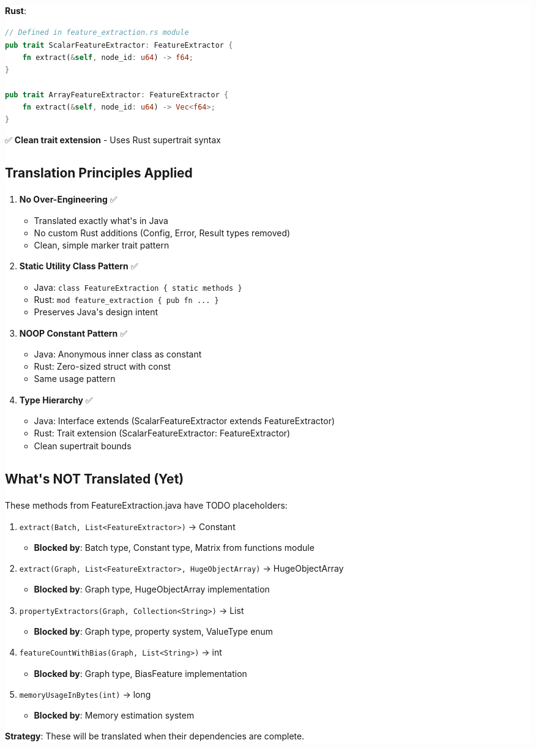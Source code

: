 **Rust**:
```rust
// Defined in feature_extraction.rs module
pub trait ScalarFeatureExtractor: FeatureExtractor {
    fn extract(&self, node_id: u64) -> f64;
}

pub trait ArrayFeatureExtractor: FeatureExtractor {
    fn extract(&self, node_id: u64) -> Vec<f64>;
}
```
✅ **Clean trait extension** - Uses Rust supertrait syntax

## Translation Principles Applied

1. **No Over-Engineering** ✅
   - Translated exactly what's in Java
   - No custom Rust additions (Config, Error, Result types removed)
   - Clean, simple marker trait pattern

2. **Static Utility Class Pattern** ✅
   - Java: `class FeatureExtraction { static methods }`
   - Rust: `mod feature_extraction { pub fn ... }`
   - Preserves Java's design intent

3. **NOOP Constant Pattern** ✅
   - Java: Anonymous inner class as constant
   - Rust: Zero-sized struct with const
   - Same usage pattern

4. **Type Hierarchy** ✅
   - Java: Interface extends (ScalarFeatureExtractor extends FeatureExtractor)
   - Rust: Trait extension (ScalarFeatureExtractor: FeatureExtractor)
   - Clean supertrait bounds

## What's NOT Translated (Yet)

These methods from FeatureExtraction.java have TODO placeholders:

1. `extract(Batch, List<FeatureExtractor>)` → Constant<Matrix>
   - **Blocked by**: Batch type, Constant type, Matrix from functions module

2. `extract(Graph, List<FeatureExtractor>, HugeObjectArray)` → HugeObjectArray
   - **Blocked by**: Graph type, HugeObjectArray implementation

3. `propertyExtractors(Graph, Collection<String>)` → List<FeatureExtractor>
   - **Blocked by**: Graph type, property system, ValueType enum

4. `featureCountWithBias(Graph, List<String>)` → int
   - **Blocked by**: Graph type, BiasFeature implementation

5. `memoryUsageInBytes(int)` → long
   - **Blocked by**: Memory estimation system

**Strategy**: These will be translated when their dependencies are complete.
